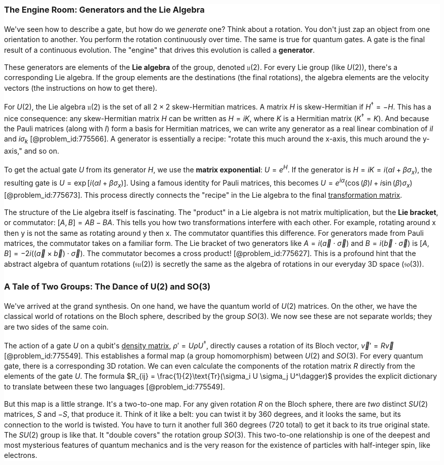 ### The Engine Room: Generators and the Lie Algebra

We've seen how to describe a gate, but how do we *generate* one? Think about a rotation. You don't just zap an object from one orientation to another. You perform the rotation continuously over time. The same is true for quantum gates. A gate is the final result of a continuous evolution. The "engine" that drives this evolution is called a **generator**.

These generators are elements of the **Lie algebra** of the group, denoted $\mathfrak{u}(2)$. For every Lie group (like $U(2)$), there's a corresponding Lie algebra. If the group elements are the destinations (the final rotations), the algebra elements are the velocity vectors (the instructions on how to get there).

For $U(2)$, the Lie algebra $\mathfrak{u}(2)$ is the set of all $2 \times 2$ skew-Hermitian matrices. A matrix $H$ is skew-Hermitian if $H^\dagger = -H$. This has a nice consequence: any skew-Hermitian matrix $H$ can be written as $H = iK$, where $K$ is a Hermitian matrix ($K^\dagger=K$). And because the Pauli matrices (along with $I$) form a basis for Hermitian matrices, we can write any generator as a real linear combination of $iI$ and $i\sigma_k$ [@problem_id:775566]. A generator is essentially a recipe: "rotate this much around the x-axis, this much around the y-axis," and so on.

To get the actual gate $U$ from its generator $H$, we use the **matrix exponential**: $U = e^H$. If the generator is $H = iK = i(\alpha I + \beta \sigma_x)$, the resulting gate is $U = \exp[i(\alpha I + \beta \sigma_x)]$. Using a famous identity for Pauli matrices, this becomes $U = e^{i\alpha}(\cos(\beta)I + i\sin(\beta)\sigma_x)$ [@problem_id:775673]. This process directly connects the "recipe" in the Lie algebra to the final [transformation matrix](@article_id:151122).

The structure of the Lie algebra itself is fascinating. The "product" in a Lie algebra is not matrix multiplication, but the **Lie bracket**, or commutator: $[A, B] = AB - BA$. This tells you how two transformations interfere with each other. For example, rotating around x then y is not the same as rotating around y then x. The commutator quantifies this difference. For generators made from Pauli matrices, the commutator takes on a familiar form. The Lie bracket of two generators like $A = i(\vec{a} \cdot \vec{\sigma})$ and $B = i(\vec{b} \cdot \vec{\sigma})$ is $[A, B] = -2i((\vec{a} \times \vec{b}) \cdot \vec{\sigma})$. The commutator becomes a cross product! [@problem_id:775627]. This is a profound hint that the abstract algebra of quantum rotations ($\mathfrak{su}(2)$) is secretly the same as the algebra of rotations in our everyday 3D space ($\mathfrak{so}(3)$).

### A Tale of Two Groups: The Dance of U(2) and SO(3)

We've arrived at the grand synthesis. On one hand, we have the quantum world of $U(2)$ matrices. On the other, we have the classical world of rotations on the Bloch sphere, described by the group $SO(3)$. We now see these are not separate worlds; they are two sides of the same coin.

The action of a gate $U$ on a qubit's [density matrix](@article_id:139398), $\rho' = U\rho U^\dagger$, directly causes a rotation of its Bloch vector, $\vec{v}' = R\vec{v}$ [@problem_id:775549]. This establishes a formal map (a group homomorphism) between $U(2)$ and $SO(3)$. For every quantum gate, there is a corresponding 3D rotation. We can even calculate the components of the rotation matrix $R$ directly from the elements of the gate $U$. The formula $R_{ij} = \frac{1}{2}\text{Tr}(\sigma_i U \sigma_j U^\dagger)$ provides the explicit dictionary to translate between these two languages [@problem_id:775549].

But this map is a little strange. It's a two-to-one map. For any given rotation $R$ on the Bloch sphere, there are *two* distinct $SU(2)$ matrices, $S$ and $-S$, that produce it. Think of it like a belt: you can twist it by 360 degrees, and it looks the same, but its connection to the world is twisted. You have to turn it another full 360 degrees (720 total) to get it back to its true original state. The $SU(2)$ group is like that. It "double covers" the rotation group $SO(3)$. This two-to-one relationship is one of the deepest and most mysterious features of quantum mechanics and is the very reason for the existence of particles with half-integer spin, like electrons.
